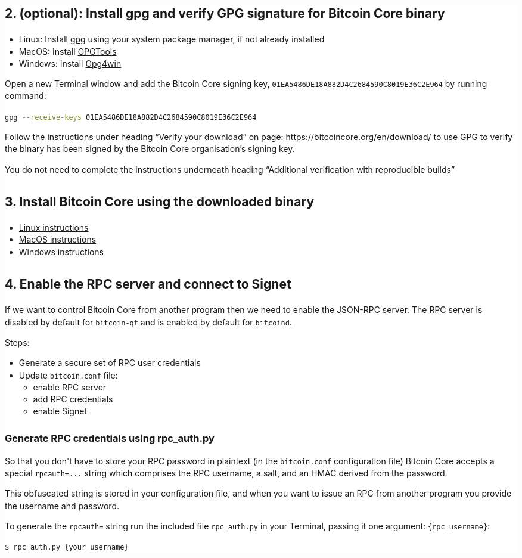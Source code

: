 ## 2. (optional): Install gpg and verify GPG signature for Bitcoin Core binary

- Linux: Install [gpg](https://gnupg.org/download/) using your system package manager, if not already installed
- MacOS: Install [GPGTools](https://gpgtools.org)
- Windows: Install [Gpg4win](https://gpg4win.org/download.html)

Open a new Terminal window and add the Bitcoin Core signing key, `01EA5486DE18A882D4C2684590C8019E36C2E964` by running command:

```bash
gpg --receive-keys 01EA5486DE18A882D4C2684590C8019E36C2E964
```

Follow the instructions under heading “Verify your download” on page: https://bitcoincore.org/en/download/ to use GPG to verify the binary has been signed by the Bitcoin Core organisation’s signing key.

You do not need to complete the instructions underneath heading “Additional verification with reproducible builds”

## 3. Install Bitcoin Core using the downloaded binary

- [Linux instructions](https://bitcoin.org/en/full-node#linux-instructions)
- [MacOS instructions](https://bitcoin.org/en/full-node#mac-os-x-instructions)
- [Windows instructions](https://bitcoin.org/en/full-node#windows-instructions)

## 4. Enable the RPC server and connect to Signet

If we want to control Bitcoin Core from another program then we need to enable the [JSON-RPC server](https://github.com/bitcoin/bitcoin/blob/master/doc/JSON-RPC-interface.md).
The RPC server is disabled by default for `bitcoin-qt` and is enabled by default for `bitcoind`.

Steps:

- Generate a secure set of RPC user credentials
- Update `bitcoin.conf` file:
  - enable RPC server 
  - add RPC credentials
  - enable Signet

### Generate RPC credentials using rpc_auth.py

So that you don't have to store your RPC password in plaintext (in the `bitcoin.conf` configuration file) Bitcoin Core accepts a special `rpcauth=...` string which comprises the RPC username, a salt, and an HMAC derived from the password.

This obfuscated string is stored in your configuration file, and when you want to issue an RPC from another program you provide the username and password.

To generate the `rpcauth=` string run the included file `rpc_auth.py` in your Terminal, passing it one argument: `{rpc_username}`:

```bash
$ rpc_auth.py {your_username}
```
